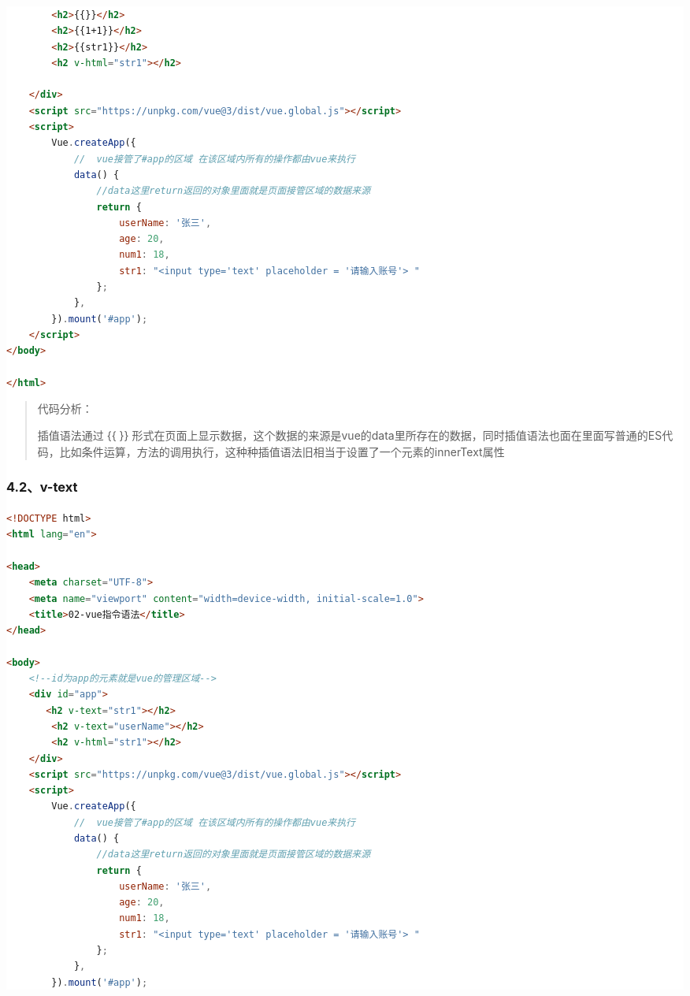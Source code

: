 ```html
        <h2>{{}}</h2>
        <h2>{{1+1}}</h2>
        <h2>{{str1}}</h2>
        <h2 v-html="str1"></h2>

    </div>
    <script src="https://unpkg.com/vue@3/dist/vue.global.js"></script>
    <script>
        Vue.createApp({
            //  vue接管了#app的区域 在该区域内所有的操作都由vue来执行
            data() {
                //data这里return返回的对象里面就是页面接管区域的数据来源
                return {
                    userName: '张三',
                    age: 20,
                    num1: 18,
                    str1: "<input type='text' placeholder = '请输入账号'> "
                };
            },
        }).mount('#app');
    </script>
</body>

</html>
```

> 代码分析：
>
> 插值语法通过 {{ }} 形式在页面上显示数据，这个数据的来源是vue的data里所存在的数据，同时插值语法也面在里面写普通的ES代码，比如条件运算，方法的调用执行，这种种插值语法旧相当于设置了一个元素的innerText属性

### 4.2、v-text

```html
<!DOCTYPE html>
<html lang="en">

<head>
    <meta charset="UTF-8">
    <meta name="viewport" content="width=device-width, initial-scale=1.0">
    <title>02-vue指令语法</title>
</head>

<body>
    <!--id为app的元素就是vue的管理区域-->
    <div id="app">
       <h2 v-text="str1"></h2>
        <h2 v-text="userName"></h2>
        <h2 v-html="str1"></h2> 
    </div>
    <script src="https://unpkg.com/vue@3/dist/vue.global.js"></script>
    <script>
        Vue.createApp({
            //  vue接管了#app的区域 在该区域内所有的操作都由vue来执行
            data() {
                //data这里return返回的对象里面就是页面接管区域的数据来源
                return {
                    userName: '张三',
                    age: 20,
                    num1: 18,
                    str1: "<input type='text' placeholder = '请输入账号'> "
                };
            },
        }).mount('#app');
```